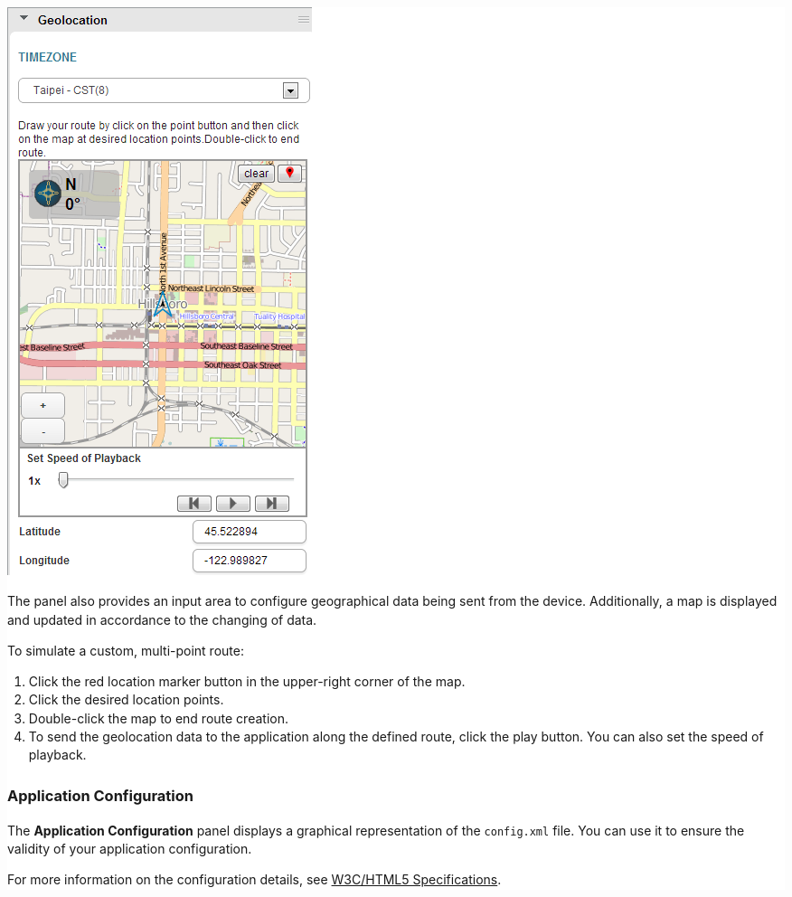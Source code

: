 ![Geolocation panel](./media/simulator_panel_geolocation.png)

The panel also provides an input area to configure geographical data being sent from the device. Additionally, a map is displayed and updated in accordance to the changing of data.

To simulate a custom, multi-point route:

1. Click the red location marker button in the upper-right corner of the map.
2. Click the desired location points.
3. Double-click the map to end route creation.
4. To send the geolocation data to the application along the defined route, click the play button. You can also set the speed of playback.

<a name="config"></a>
### Application Configuration

The **Application Configuration** panel displays a graphical representation of the `config.xml` file. You can use it to ensure the validity of your application configuration.

For more information on the configuration details, see [W3C/HTML5 Specifications](web-simulator-w.md#spec).
